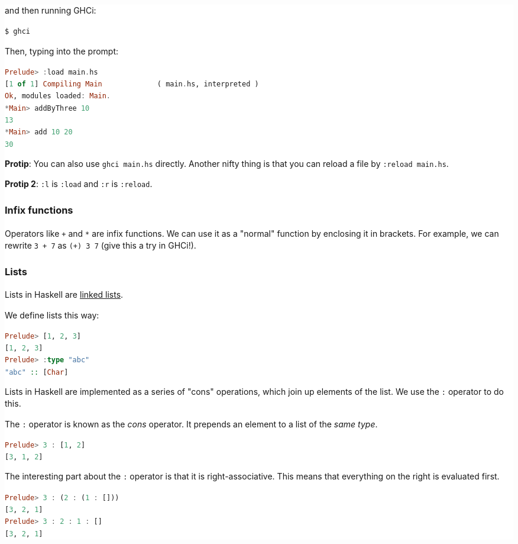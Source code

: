 and then running GHCi:

```bash
$ ghci
```

Then, typing into the prompt:

```haskell
Prelude> :load main.hs
[1 of 1] Compiling Main             ( main.hs, interpreted )
Ok, modules loaded: Main.
*Main> addByThree 10
13
*Main> add 10 20
30
```

**Protip**: You can also use `ghci main.hs` directly. Another nifty thing is that you can reload a file by `:reload main.hs`.

**Protip 2**: `:l` is `:load` and `:r` is `:reload`.

### Infix functions

Operators like `+` and `*` are infix functions. We can use it as a "normal" function by enclosing it in brackets. For example, we can rewrite `3 + 7` as `(+) 3 7` (give this a try in GHCi!).

### Lists

Lists in Haskell are [linked lists](https://en.wikipedia.org/wiki/Linked_list).

We define lists this way:

```haskell
Prelude> [1, 2, 3]
[1, 2, 3]
Prelude> :type "abc"
"abc" :: [Char]
```

Lists in Haskell are implemented as a series of "cons" operations, which join up elements of the list. We use the `:` operator to do this.

The `:` operator is known as the *cons* operator. It prepends an element to a list of the *same type*.

```haskell
Prelude> 3 : [1, 2]
[3, 1, 2]
```

The interesting part about the `:` operator is that it is right-associative. This means that everything on the right is evaluated first.

```haskell
Prelude> 3 : (2 : (1 : []))
[3, 2, 1]
Prelude> 3 : 2 : 1 : []
[3, 2, 1]
```
